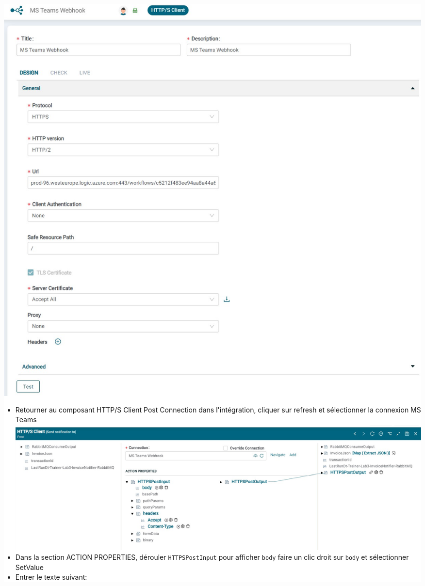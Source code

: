   ![Microsoft Teams https client connection](../images/lab2-microsoft-teams-https-client-connection.jpg)
* Retourner au composant HTTP/S Client Post Connection dans l'intégration, cliquer sur refresh et sélectionner la connexion MS Teams
  ![https client post component](../images/lab2-https-client-post-component.jpg)
* Dans la section ACTION PROPERTIES, dérouler `HTTPSPostInput` pour afficher `body` faire un clic droit sur `body` et sélectionner SetValue
* Entrer le texte suivant:
